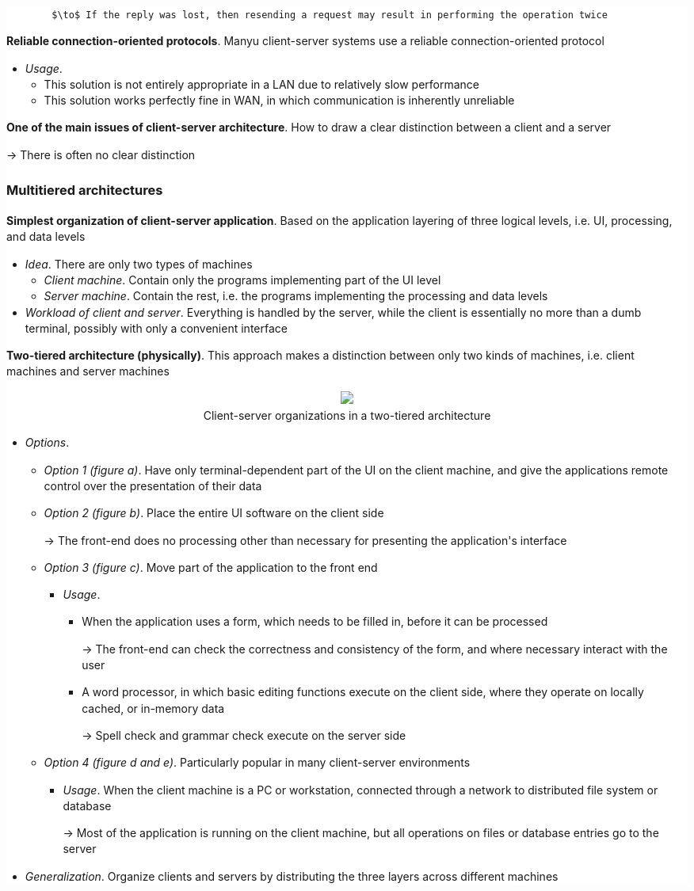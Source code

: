            $\to$ If the reply was lost, then resending a request may result in performing the operation twice

**Reliable connection-oriented protocols**. Manyu client-server systems use a reliable connection-oriented protocol
* *Usage*. 
    * This solution is not entirely appropriate in a LAN due to relatively slow performance
    * This solution works perfectly fine in WAN, in which communication is inherently unreliable

**One of the main issues of client-server architecture**. How to draw a clear distinction between a client and a server

$\to$ There is often no clear distinction

### Multitiered architectures
**Simplest organization of client-server application**. Based on the application layering of three logical levels, i.e. UI, processing, and data levels
* *Idea*. There are only two types of machines
    * *Client machine*. Contain only the programs implementing part of the UI level
    * *Server machine*. Contain the rest, i.e. the programs implementing the processing and data levels
* *Workload of client and server*. Everything is handled by the server, while the client is essentially no more than a dumb terminal, possibly with only a convenient interface

**Two-tiered architecture (physically)**. This approach makes a distinction between only two kinds of machines, i.e. client machines and server machines

<div style="text-align:center">
    <img src="https://i.imgur.com/DSzIX9m.png">
    <figcaption>Client-server organizations in a two-tiered architecture</figcaption>
</div>

* *Options*.
    * *Option 1 (figure a)*. Have only terminal-dependent part of the UI on the client machine, and give the applications remote control over the presentation of their data
    * *Option 2 (figure b)*. Place the entire UI software on the client side

        $\to$ The front-end does no processing other than necessary for presenting the application's interface
    * *Option 3 (figure c)*. Move part of the application to the front end
        * *Usage*. 
            * When the application uses a form, which needs to be filled in, before it can be processed

                $\to$ The front-end can check the correctness and consistency of the form, and where necessary interact with the user
            * A word processor, in which basic editing functions execute on the client side, where they operate on locally cached, or in-memory data

                $\to$ Spell check and grammar check execute on the server side
    * *Option 4 (figure d and e)*. Particularly popular in many client-server environments
        * *Usage*. When the client machine is a PC or workstation, connected through a network to distributed file system or database

            $\to$ Most of the application is running on the client machine, but all operations on files or database entries go to the server
* *Generalization*. Organize clients and servers by distributing the three layers across different machines
